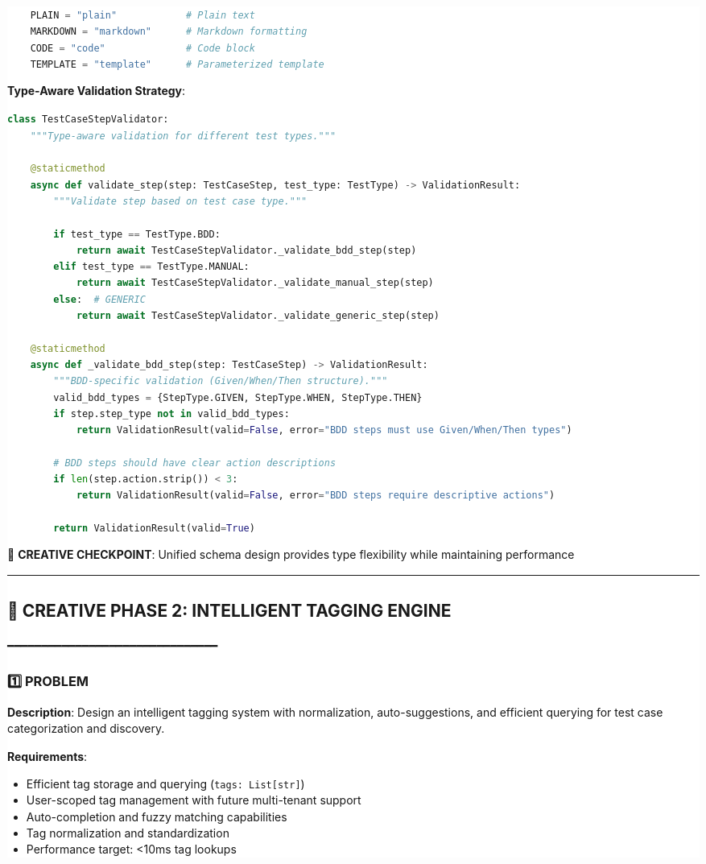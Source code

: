 ```python
    PLAIN = "plain"            # Plain text
    MARKDOWN = "markdown"      # Markdown formatting
    CODE = "code"              # Code block
    TEMPLATE = "template"      # Parameterized template
```

**Type-Aware Validation Strategy**:
```python
class TestCaseStepValidator:
    """Type-aware validation for different test types."""
    
    @staticmethod
    async def validate_step(step: TestCaseStep, test_type: TestType) -> ValidationResult:
        """Validate step based on test case type."""
        
        if test_type == TestType.BDD:
            return await TestCaseStepValidator._validate_bdd_step(step)
        elif test_type == TestType.MANUAL:
            return await TestCaseStepValidator._validate_manual_step(step)
        else:  # GENERIC
            return await TestCaseStepValidator._validate_generic_step(step)
    
    @staticmethod
    async def _validate_bdd_step(step: TestCaseStep) -> ValidationResult:
        """BDD-specific validation (Given/When/Then structure)."""
        valid_bdd_types = {StepType.GIVEN, StepType.WHEN, StepType.THEN}
        if step.step_type not in valid_bdd_types:
            return ValidationResult(valid=False, error="BDD steps must use Given/When/Then types")
        
        # BDD steps should have clear action descriptions
        if len(step.action.strip()) < 3:
            return ValidationResult(valid=False, error="BDD steps require descriptive actions")
            
        return ValidationResult(valid=True)
```

🎨 **CREATIVE CHECKPOINT**: Unified schema design provides type flexibility while maintaining performance

---

## 📌 CREATIVE PHASE 2: INTELLIGENT TAGGING ENGINE

━━━━━━━━━━━━━━━━━━━━━━━━━━━━━━━

### 1️⃣ PROBLEM
**Description**: Design an intelligent tagging system with normalization, auto-suggestions, and efficient querying for test case categorization and discovery.

**Requirements**:
- Efficient tag storage and querying (`tags: List[str]`)
- User-scoped tag management with future multi-tenant support
- Auto-completion and fuzzy matching capabilities
- Tag normalization and standardization
- Performance target: <10ms tag lookups

